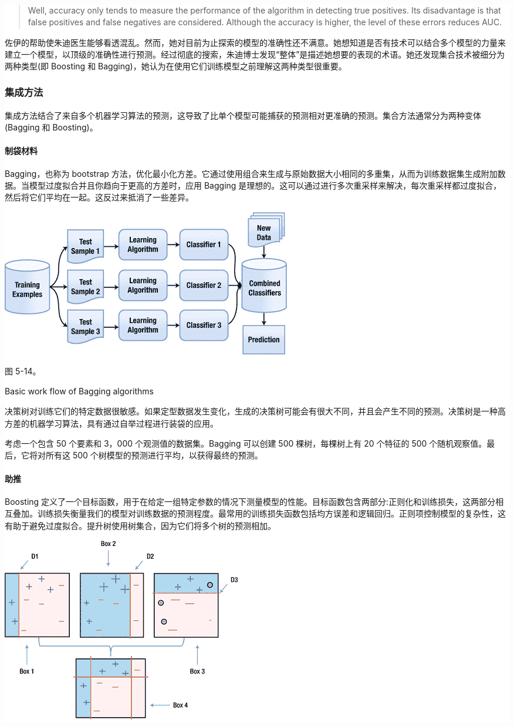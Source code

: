 > Well, accuracy only tends to measure the performance of the algorithm in detecting true positives. Its disadvantage is that false positives and false negatives are considered. Although the accuracy is higher, the level of these errors reduces AUC.

佐伊的帮助使朱迪医生能够看透混乱。然而，她对目前为止探索的模型的准确性还不满意。她想知道是否有技术可以结合多个模型的力量来建立一个模型，以顶级的准确性进行预测。经过彻底的搜索，朱迪博士发现“整体”是描述她想要的表现的术语。她还发现集合技术被细分为两种类型(即 Boosting 和 Bagging)，她认为在使用它们训练模型之前理解这两种类型很重要。

### 集成方法

集成方法结合了来自多个机器学习算法的预测，这导致了比单个模型可能捕获的预测相对更准确的预测。集合方法通常分为两种变体(Bagging 和 Boosting)。

#### 制袋材料

Bagging，也称为 bootstrap 方法，优化最小化方差。它通过使用组合来生成与原始数据大小相同的多重集，从而为训练数据集生成附加数据。当模型过度拟合并且你趋向于更高的方差时，应用 Bagging 是理想的。这可以通过进行多次重采样来解决，每次重采样都过度拟合，然后将它们平均在一起。这反过来抵消了一些差异。

![A432778_1_En_5_Fig14_HTML.gif](img/A432778_1_En_5_Fig14_HTML.gif)

图 5-14。

Basic work flow of Bagging algorithms

决策树对训练它们的特定数据很敏感。如果定型数据发生变化，生成的决策树可能会有很大不同，并且会产生不同的预测。决策树是一种高方差的机器学习算法，具有通过自举过程进行装袋的应用。

考虑一个包含 50 个要素和 3，000 个观测值的数据集。Bagging 可以创建 500 棵树，每棵树上有 20 个特征的 500 个随机观察值。最后，它将对所有这 500 个树模型的预测进行平均，以获得最终的预测。

#### 助推

Boosting 定义了一个目标函数，用于在给定一组特定参数的情况下测量模型的性能。目标函数包含两部分:正则化和训练损失，这两部分相互叠加。训练损失衡量我们的模型对训练数据的预测程度。最常用的训练损失函数包括均方误差和逻辑回归。正则项控制模型的复杂性，这有助于避免过度拟合。提升树使用树集合，因为它们将多个树的预测相加。

![A432778_1_En_5_Fig15_HTML.gif](img/A432778_1_En_5_Fig15_HTML.gif)
